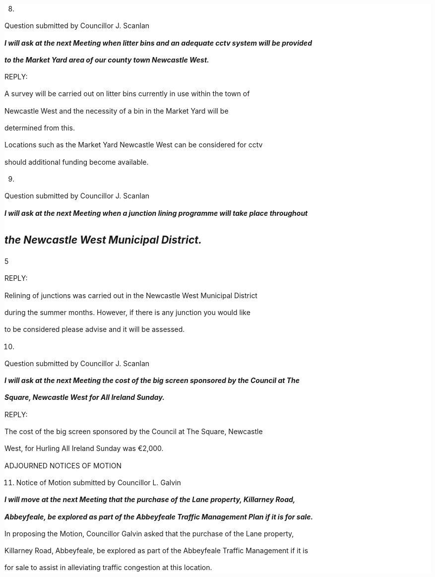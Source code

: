 8.

Question submitted by Councillor J. Scanlan

***I will ask at the next Meeting when litter bins and an adequate cctv system will be provided***

***to the Market Yard area of our county town Newcastle West.***

REPLY:

A survey will be carried out on litter bins currently in use within the town of

Newcastle West and the necessity of a bin in the Market Yard will be

determined from this.

Locations such as the Market Yard Newcastle West can be considered for cctv

should additional funding become available.

9.

Question submitted by Councillor J. Scanlan

***I will ask at the next Meeting when a junction lining programme will take place throughout***

***the Newcastle West Municipal District.***
---
5

REPLY:

Relining of junctions was carried out in the Newcastle West Municipal District

during the summer months. However, if there is any junction you would like

to be considered please advise and it will be assessed.

10.

Question submitted by Councillor J. Scanlan

***I will ask at the next Meeting the cost of the big screen sponsored by the Council at The***

***Square, Newcastle West for All Ireland Sunday.***

REPLY:

The cost of the big screen sponsored by the Council at The Square, Newcastle

West, for Hurling All Ireland Sunday was €2,000.

ADJOURNED NOTICES OF MOTION

11. Notice of Motion submitted by Councillor L. Galvin

***I will move at the next Meeting that the purchase of the Lane property, Killarney Road,***

***Abbeyfeale, be explored as part of the Abbeyfeale Traffic Management Plan if it is for sale.***

In proposing the Motion, Councillor Galvin asked that the purchase of the Lane property,

Killarney Road, Abbeyfeale, be explored as part of the Abbeyfeale Traffic Management if it is

for sale to assist in alleviating traffic congestion at this location.
